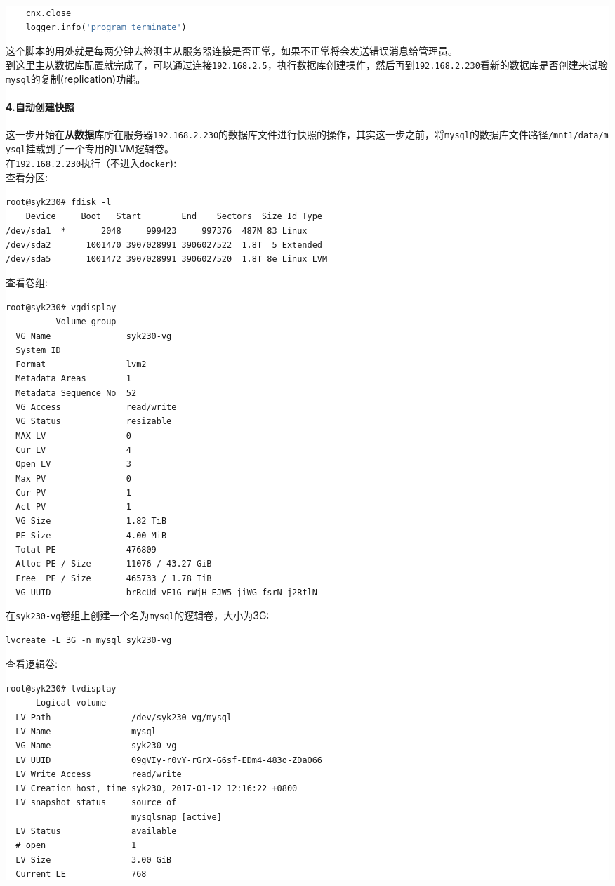 ```python
    cnx.close
    logger.info('program terminate')
```

这个脚本的用处就是每两分钟去检测主从服务器连接是否正常，如果不正常将会发送错误消息给管理员。  
到这里主从数据库配置就完成了，可以通过连接`192.168.2.5`，执行数据库创建操作，然后再到`192.168.2.230`看新的数据库是否创建来试验`mysql`的复制(replication)功能。

#### 4.自动创建快照
这一步开始在**从数据库**所在服务器`192.168.2.230`的数据库文件进行快照的操作，其实这一步之前，将`mysql`的数据库文件路径`/mnt1/data/mysql`挂载到了一个专用的LVM逻辑卷。  
在`192.168.2.230`执行（不进入`docker`):  
查看分区:

	root@syk230# fdisk -l
	    Device     Boot   Start        End    Sectors  Size Id Type
	/dev/sda1  *       2048     999423     997376  487M 83 Linux
	/dev/sda2       1001470 3907028991 3906027522  1.8T  5 Extended
	/dev/sda5       1001472 3907028991 3906027520  1.8T 8e Linux LVM

查看卷组:

	root@syk230# vgdisplay
	      --- Volume group ---
	  VG Name               syk230-vg
	  System ID
	  Format                lvm2
	  Metadata Areas        1
	  Metadata Sequence No  52
	  VG Access             read/write
	  VG Status             resizable
	  MAX LV                0
	  Cur LV                4
	  Open LV               3
	  Max PV                0
	  Cur PV                1
	  Act PV                1
	  VG Size               1.82 TiB
	  PE Size               4.00 MiB
	  Total PE              476809
	  Alloc PE / Size       11076 / 43.27 GiB
	  Free  PE / Size       465733 / 1.78 TiB
	  VG UUID               brRcUd-vF1G-rWjH-EJW5-jiWG-fsrN-j2RtlN

    
在`syk230-vg`卷组上创建一个名为`mysql`的逻辑卷，大小为3G:

    lvcreate -L 3G -n mysql syk230-vg
    
查看逻辑卷:

	root@syk230# lvdisplay
	  --- Logical volume ---
	  LV Path                /dev/syk230-vg/mysql
	  LV Name                mysql
	  VG Name                syk230-vg
	  LV UUID                09gVIy-r0vY-rGrX-G6sf-EDm4-483o-ZDaO66
	  LV Write Access        read/write
	  LV Creation host, time syk230, 2017-01-12 12:16:22 +0800
	  LV snapshot status     source of
	                         mysqlsnap [active]
	  LV Status              available
	  # open                 1
	  LV Size                3.00 GiB
	  Current LE             768